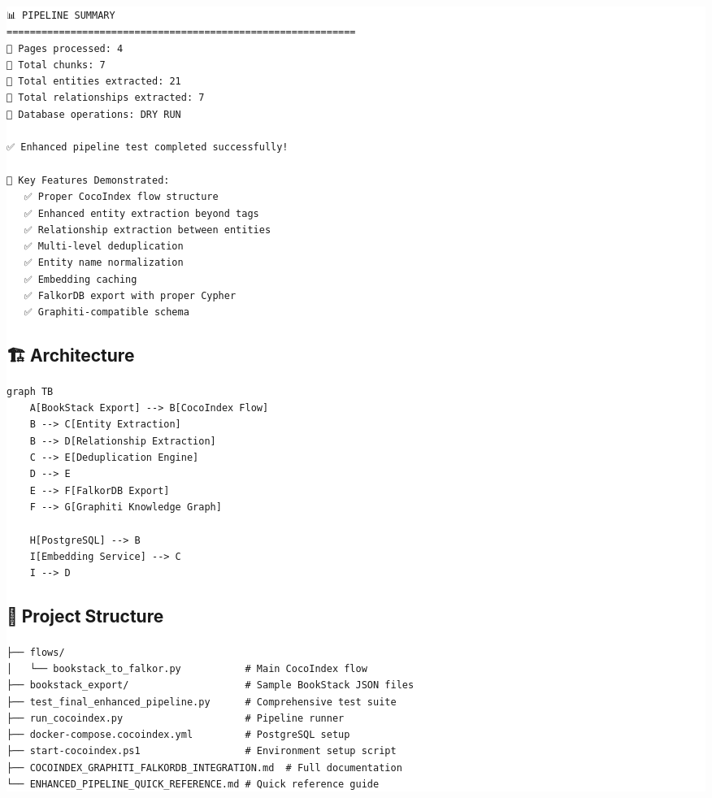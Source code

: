 ```
📊 PIPELINE SUMMARY
============================================================
📄 Pages processed: 4
🧩 Total chunks: 7
🎯 Total entities extracted: 21
🔗 Total relationships extracted: 7
💾 Database operations: DRY RUN

✅ Enhanced pipeline test completed successfully!

🎯 Key Features Demonstrated:
   ✅ Proper CocoIndex flow structure
   ✅ Enhanced entity extraction beyond tags
   ✅ Relationship extraction between entities
   ✅ Multi-level deduplication
   ✅ Entity name normalization
   ✅ Embedding caching
   ✅ FalkorDB export with proper Cypher
   ✅ Graphiti-compatible schema
```

## 🏗️ Architecture

```mermaid
graph TB
    A[BookStack Export] --> B[CocoIndex Flow]
    B --> C[Entity Extraction]
    B --> D[Relationship Extraction]
    C --> E[Deduplication Engine]
    D --> E
    E --> F[FalkorDB Export]
    F --> G[Graphiti Knowledge Graph]
    
    H[PostgreSQL] --> B
    I[Embedding Service] --> C
    I --> D
```

## 📁 Project Structure

```
├── flows/
│   └── bookstack_to_falkor.py           # Main CocoIndex flow
├── bookstack_export/                    # Sample BookStack JSON files
├── test_final_enhanced_pipeline.py      # Comprehensive test suite
├── run_cocoindex.py                     # Pipeline runner
├── docker-compose.cocoindex.yml         # PostgreSQL setup
├── start-cocoindex.ps1                  # Environment setup script
├── COCOINDEX_GRAPHITI_FALKORDB_INTEGRATION.md  # Full documentation
└── ENHANCED_PIPELINE_QUICK_REFERENCE.md # Quick reference guide
```
